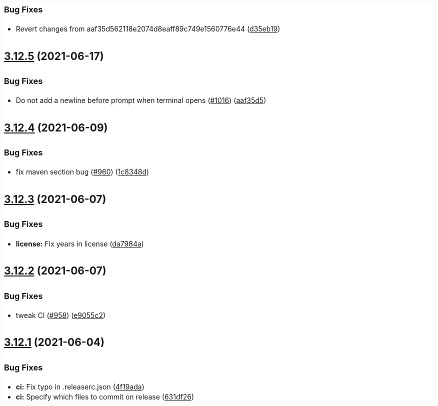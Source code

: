 
### Bug Fixes

* Revert changes from aaf35d562118e2074d8eaff89c749e1560776e44 ([d35eb19](https://github.com/spaceship-prompt/spaceship-prompt/commit/d35eb1912559dd29ff387376aa62ea27a22c3bd9))

## [3.12.5](https://github.com/spaceship-prompt/spaceship-prompt/compare/v3.12.4...v3.12.5) (2021-06-17)


### Bug Fixes

* Do not add a newline before prompt when terminal opens ([#1016](https://github.com/spaceship-prompt/spaceship-prompt/issues/1016)) ([aaf35d5](https://github.com/spaceship-prompt/spaceship-prompt/commit/aaf35d562118e2074d8eaff89c749e1560776e44))

## [3.12.4](https://github.com/spaceship-prompt/spaceship-prompt/compare/v3.12.3...v3.12.4) (2021-06-09)


### Bug Fixes

* fix maven section bug ([#960](https://github.com/spaceship-prompt/spaceship-prompt/issues/960)) ([1c8348d](https://github.com/spaceship-prompt/spaceship-prompt/commit/1c8348d87329a746a67d9841d0b372317c09fd09))

## [3.12.3](https://github.com/spaceship-prompt/spaceship-prompt/compare/v3.12.2...v3.12.3) (2021-06-07)


### Bug Fixes

* **license:** Fix years in license ([da7984a](https://github.com/spaceship-prompt/spaceship-prompt/commit/da7984aeede599b919c5c551b8b981a12de46312))

## [3.12.2](https://github.com/spaceship-prompt/spaceship-prompt/compare/v3.12.1...v3.12.2) (2021-06-07)


### Bug Fixes

* tweak CI ([#958](https://github.com/spaceship-prompt/spaceship-prompt/issues/958)) ([e9055c2](https://github.com/spaceship-prompt/spaceship-prompt/commit/e9055c2de2ffd72f6d4e568ceb00453afb5f0598))

## [3.12.1](https://github.com/spaceship-prompt/spaceship-prompt/compare/v3.12.0...v3.12.1) (2021-06-04)


### Bug Fixes

* **ci:** Fix typo in .releaserc.json ([4f19ada](https://github.com/spaceship-prompt/spaceship-prompt/commit/4f19ada63c36a41eb144969a684b04b9aafb80d5))
* **ci:** Specify which files to commit on release ([631df26](https://github.com/spaceship-prompt/spaceship-prompt/commit/631df26c6c0e1348d2a9790477cc8e2a38e91850))
